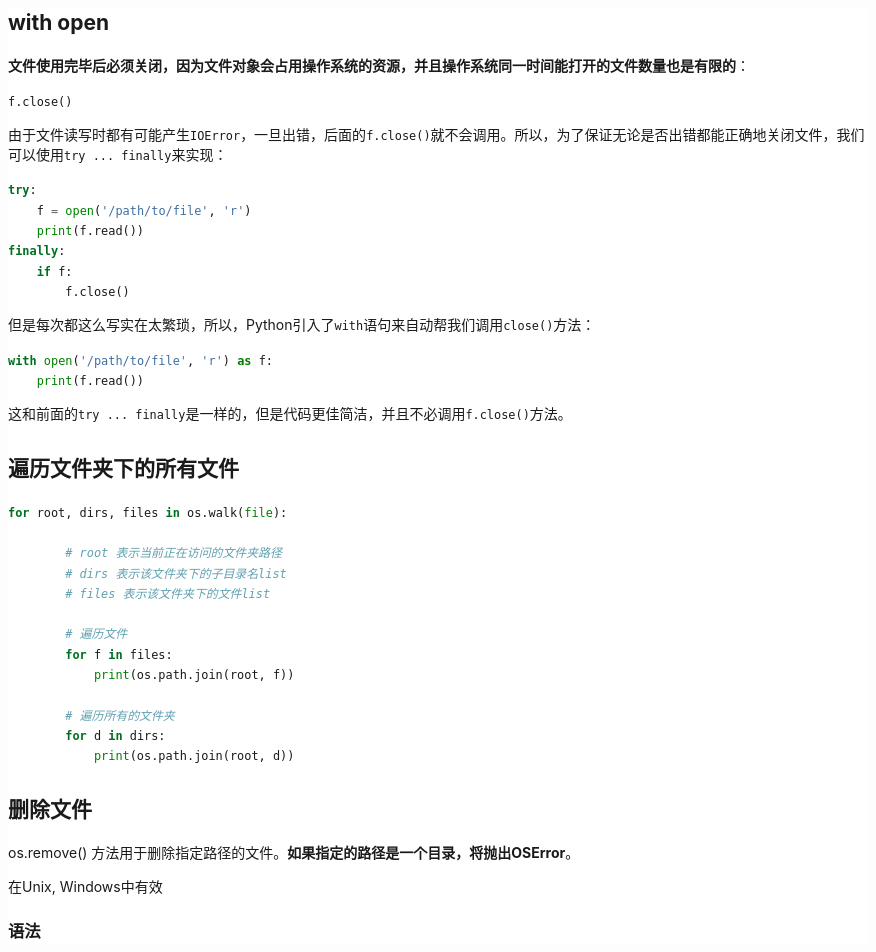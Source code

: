 ## with open



**文件使用完毕后必须关闭，因为文件对象会占用操作系统的资源，并且操作系统同一时间能打开的文件数量也是有限的**：

```
f.close()
```

由于文件读写时都有可能产生`IOError`，一旦出错，后面的`f.close()`就不会调用。所以，为了保证无论是否出错都能正确地关闭文件，我们可以使用`try ... finally`来实现：

```python
try:
    f = open('/path/to/file', 'r')
    print(f.read())
finally:
    if f:
        f.close()
```

但是每次都这么写实在太繁琐，所以，Python引入了`with`语句来自动帮我们调用`close()`方法：

```python
with open('/path/to/file', 'r') as f:
    print(f.read())
```

这和前面的`try ... finally`是一样的，但是代码更佳简洁，并且不必调用`f.close()`方法。

## 遍历文件夹下的所有文件

```python
for root, dirs, files in os.walk(file):

        # root 表示当前正在访问的文件夹路径
        # dirs 表示该文件夹下的子目录名list
        # files 表示该文件夹下的文件list

        # 遍历文件
        for f in files:
            print(os.path.join(root, f))

        # 遍历所有的文件夹
        for d in dirs:
            print(os.path.join(root, d))
```

## 删除文件

os.remove() 方法用于删除指定路径的文件。**如果指定的路径是一个目录，将抛出OSError**。

在Unix, Windows中有效

### 语法
